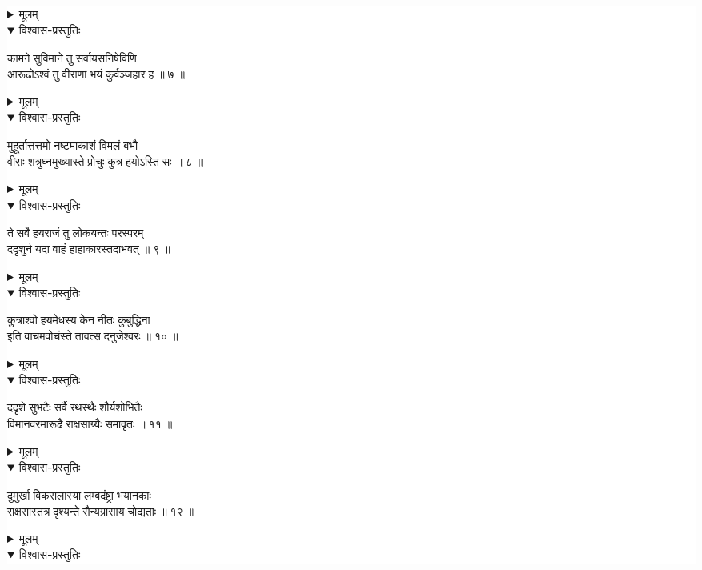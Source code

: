 <details><summary>मूलम्</summary></details>



<details open><summary>विश्वास-प्रस्तुतिः</summary>

कामगे सुविमाने तु सर्वायसनिषेविणि  
आरूढोऽश्वं तु वीराणां भयं कुर्वञ्जहार ह ॥ ७ ॥
</details>

<details><summary>मूलम्</summary></details>



<details open><summary>विश्वास-प्रस्तुतिः</summary>

मुहूर्तात्तत्तमो नष्टमाकाशं विमलं बभौ  
वीराः शत्रुघ्नमुख्यास्ते प्रोचुः कुत्र हयोऽस्ति सः ॥ ८ ॥
</details>

<details><summary>मूलम्</summary></details>



<details open><summary>विश्वास-प्रस्तुतिः</summary>

ते सर्वे हयराजं तु लोकयन्तः परस्परम्  
ददृशुर्न यदा वाहं हाहाकारस्तदाभवत् ॥ ९ ॥
</details>

<details><summary>मूलम्</summary></details>



<details open><summary>विश्वास-प्रस्तुतिः</summary>

कुत्राश्वो हयमेधस्य केन नीतः कुबुद्धिना  
इति वाचमवोचंस्ते तावत्स दनुजेश्वरः ॥ १० ॥
</details>

<details><summary>मूलम्</summary></details>



<details open><summary>विश्वास-प्रस्तुतिः</summary>

ददृशे सुभटैः सर्वै रथस्थैः शौर्यशोभितैः  
विमानवरमारूढै राक्षसाग्र्यैः समावृतः ॥ ११ ॥
</details>

<details><summary>मूलम्</summary></details>



<details open><summary>विश्वास-प्रस्तुतिः</summary>

दुमुर्खा विकरालास्या लम्बदंष्ट्रा भयानकाः  
राक्षसास्तत्र दृश्यन्ते सैन्यग्रासाय चोद्यताः ॥ १२ ॥
</details>

<details><summary>मूलम्</summary></details>



<details open><summary>विश्वास-प्रस्तुतिः</summary>
